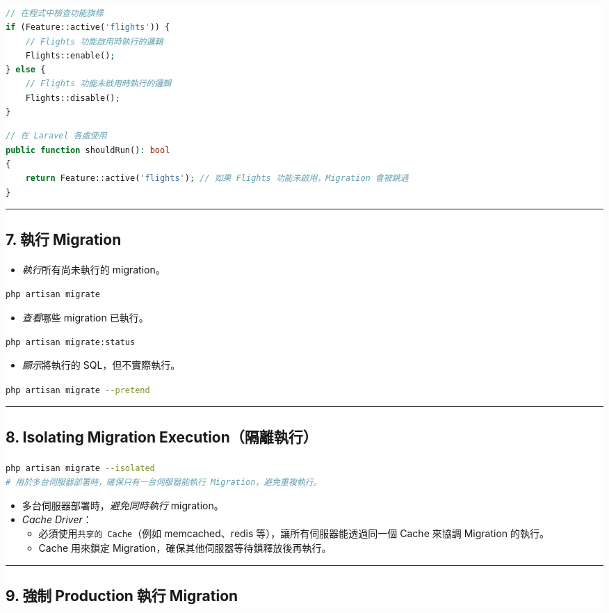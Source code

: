 ```php
// 在程式中檢查功能旗標
if (Feature::active('flights')) {
    // Flights 功能啟用時執行的邏輯
    Flights::enable();
} else {
    // Flights 功能未啟用時執行的邏輯
    Flights::disable();
}
```

```php
// 在 Laravel 各處使用
public function shouldRun(): bool
{
    return Feature::active('flights'); // 如果 Flights 功能未啟用，Migration 會被跳過
}
```
---

## 7. **執行 Migration**

- *執行*所有尚未執行的 migration。
```bash
php artisan migrate
```

- *查看*哪些 migration 已執行。
```bash
php artisan migrate:status
```

- *顯示*將執行的 SQL，但不實際執行。
```bash
php artisan migrate --pretend
```

---

## 8. **Isolating Migration Execution（隔離執行）**

```bash
php artisan migrate --isolated
# 用於多台伺服器部署時，確保只有一台伺服器能執行 Migration，避免重複執行。
```
- 多台伺服器部署時，*避免同時執行* migration。
- *Cache Driver*：
  - 必須使用`共享的 Cache`（例如 memcached、redis 等），讓所有伺服器能透過同一個 Cache 來協調 Migration 的執行。
  - Cache 用來鎖定 Migration，確保其他伺服器等待鎖釋放後再執行。

---

## 9. **強制 Production 執行 Migration**

